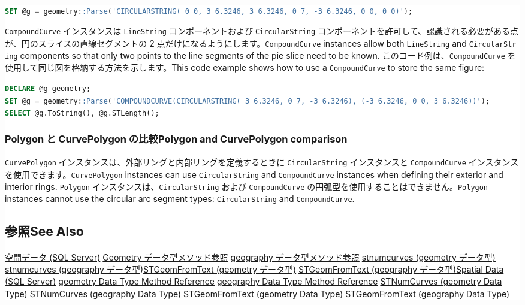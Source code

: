 ```sql
SET @g = geometry::Parse('CIRCULARSTRING( 0 0, 3 6.3246, 3 6.3246, 0 7, -3 6.3246, 0 0, 0 0)');
```

 <span data-ttu-id="23ba9-205">`CompoundCurve` インスタンスは `LineString` コンポーネントおよび `CircularString` コンポーネントを許可して、認識される必要がある点が、円のスライスの直線セグメントの 2 点だけになるようにします。</span><span class="sxs-lookup"><span data-stu-id="23ba9-205">`CompoundCurve` instances allow both `LineString` and `CircularString` components so that only two points to the line segments of the pie slice need to be known.</span></span>  <span data-ttu-id="23ba9-206">このコード例は、`CompoundCurve` を使用して同じ図を格納する方法を示します。</span><span class="sxs-lookup"><span data-stu-id="23ba9-206">This code example shows how to use a `CompoundCurve` to store the same figure:</span></span>

```sql
DECLARE @g geometry;
SET @g = geometry::Parse('COMPOUNDCURVE(CIRCULARSTRING( 3 6.3246, 0 7, -3 6.3246), (-3 6.3246, 0 0, 3 6.3246))');
SELECT @g.ToString(), @g.STLength();
```

### <a name="polygon-and-curvepolygon-comparison"></a><span data-ttu-id="23ba9-207">Polygon と CurvePolygon の比較</span><span class="sxs-lookup"><span data-stu-id="23ba9-207">Polygon and CurvePolygon comparison</span></span>
 <span data-ttu-id="23ba9-208">`CurvePolygon` インスタンスは、外部リングと内部リングを定義するときに `CircularString` インスタンスと `CompoundCurve` インスタンスを使用できます。</span><span class="sxs-lookup"><span data-stu-id="23ba9-208">`CurvePolygon` instances can use `CircularString` and `CompoundCurve` instances when defining their exterior and interior rings.</span></span>  <span data-ttu-id="23ba9-209">`Polygon` インスタンスは、`CircularString` および `CompoundCurve` の円弧型を使用することはできません。</span><span class="sxs-lookup"><span data-stu-id="23ba9-209">`Polygon` instances cannot use the circular arc segment types: `CircularString` and `CompoundCurve`.</span></span>


## <a name="see-also"></a><span data-ttu-id="23ba9-210">参照</span><span class="sxs-lookup"><span data-stu-id="23ba9-210">See Also</span></span>
 <span data-ttu-id="23ba9-211">[空間データ &#40;SQL Server&#41;](../spatial/spatial-data-sql-server.md) [Geometry データ型メソッド参照](/sql/t-sql/spatial-geometry/spatial-types-geometry-transact-sql) [geography データ型メソッド参照](/sql/t-sql/spatial-geography/spatial-types-geography) [stnumcurves &#40;geometry データ型&#41;](/sql/t-sql/spatial-geometry/stnumcurves-geometry-data-type) [stnumcurves &#40;geography データ型](/sql/t-sql/spatial-geography/stnumcurves-geography-data-type)&#41;[STGeomFromText &#40;geometry データ型&#41;](/sql/t-sql/spatial-geometry/stgeomfromtext-geometry-data-type) [STGeomFromText &#40;geography データ型&#41;](/sql/t-sql/spatial-geography/stgeomfromtext-geography-data-type)</span><span class="sxs-lookup"><span data-stu-id="23ba9-211">[Spatial Data &#40;SQL Server&#41;](../spatial/spatial-data-sql-server.md) [geometry Data Type Method Reference](/sql/t-sql/spatial-geometry/spatial-types-geometry-transact-sql) [geography Data Type Method Reference](/sql/t-sql/spatial-geography/spatial-types-geography) [STNumCurves &#40;geometry Data Type&#41;](/sql/t-sql/spatial-geometry/stnumcurves-geometry-data-type) [STNumCurves &#40;geography Data Type&#41;](/sql/t-sql/spatial-geography/stnumcurves-geography-data-type) [STGeomFromText &#40;geometry Data Type&#41;](/sql/t-sql/spatial-geometry/stgeomfromtext-geometry-data-type) [STGeomFromText &#40;geography Data Type&#41;](/sql/t-sql/spatial-geography/stgeomfromtext-geography-data-type)</span></span>


